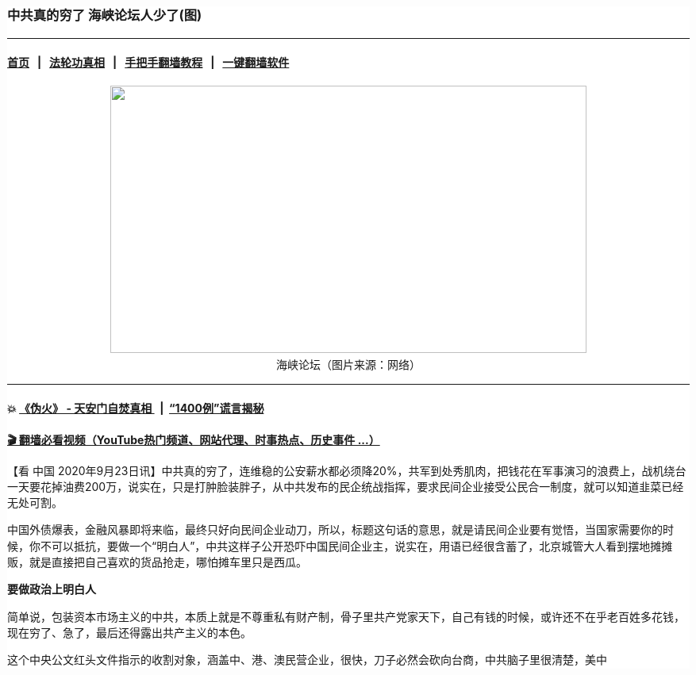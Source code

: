 ### 中共真的穷了 海峡论坛人少了(图)
------------------------

#### [首页](https://github.com/gfw-breaker/banned-news3/blob/master/README.md) &nbsp;&nbsp;|&nbsp;&nbsp; [法轮功真相](https://github.com/begood0513/basic/blob/master/README.md)  &nbsp;&nbsp;|&nbsp;&nbsp; [手把手翻墙教程](https://github.com/gfw-breaker/guides/wiki)  &nbsp;&nbsp;|&nbsp;&nbsp; [一键翻墙软件](https://github.com/gfw-breaker/nogfw/blob/master/README.md)  



<div class="article_right" style="fone-color:#000">
 <p style="text-align:center">
  <img alt="" src="https://img3.secretchina.com/pic/2020/9-23/p2781661a853893706-ss.jpg" style="height:337px; width:600px"/>
  <br>
   海峡论坛（图片来源：网络）
   <span id="hideid" name="hideid" style="color:red;display:none;">
    <span href="https://www.secretchina.com">
    </span>
   </span>
  </br>
 </p>
 <div id="txt-mid1-t21-2017">
  

---

#### 💥 [《伪火》 - 天安门自焚真相 ](http://158.247.195.190:10000/videos/blog/weihuo.html)&nbsp; |&nbsp; [“1400例”谎言揭秘  ](http://158.247.195.190:10000/videos/blog/jiexi1400.html)

#### [ 🎬  翻墙必看视频（YouTube热门频道、网站代理、时事热点、历史事件 ...）](https://github.com/gfw-breaker/links/blob/master/banned.md)


  </div>
 </div>
 <p>
  【看
  <span href="https://www.secretchina.com" target="_blank">
   中国
  </span>
  2020年9月23日讯】中共真的穷了，连维稳的公安薪水都必须降20%，共军到处秀肌肉，把钱花在军事演习的浪费上，战机绕台一天要花掉油费200万，说实在，只是打肿脸装胖子，从中共发布的民企统战指挥，要求民间企业接受公民合一制度，就可以知道韭菜已经无处可割。
  <span id="hideid" name="hideid" style="color:red;display:none;">
   <span href="https://www.secretchina.com">
   </span>
  </span>
 </p>
 <p>
  中国外债爆表，金融风暴即将来临，最终只好向民间企业动刀，所以，标题这句话的意思，就是请民间企业要有觉悟，当国家需要你的时候，你不可以抵抗，要做一个“明白人”，中共这样子公开恐吓中国民间企业主，说实在，用语已经很含蓄了，北京城管大人看到摆地摊摊贩，就是直接把自己喜欢的货品抢走，哪怕摊车里只是西瓜。
 </p>
 <p>
  <strong>
   要做政治上明白人
  </strong>
 </p>
 <p>
  简单说，包装资本市场主义的中共，本质上就是不尊重私有财产制，骨子里共产党家天下，自己有钱的时候，或许还不在乎老百姓多花钱，现在穷了、急了，最后还得露出共产主义的本色。
 </p>
 <p>
  这个中央公文红头文件指示的收割对象，涵盖中、港、澳民营企业，很快，刀子必然会砍向台商，中共脑子里很清楚，美中
  <span href="https://www.secretchina.com/news/gb/tag/贸易战" target="_blank">